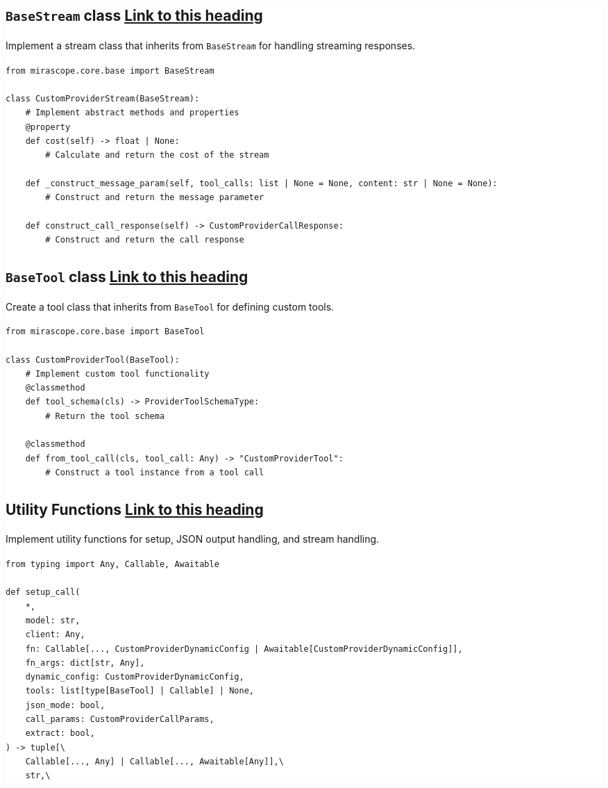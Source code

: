 ## `BaseStream` class [Link to this heading](https://mirascope.com/docs/mirascope/learn/extensions/custom_provider\#basestream-class)

Implement a stream class that inherits from `BaseStream` for handling streaming responses.

```
from mirascope.core.base import BaseStream

class CustomProviderStream(BaseStream):
    # Implement abstract methods and properties
    @property
    def cost(self) -> float | None:
        # Calculate and return the cost of the stream

    def _construct_message_param(self, tool_calls: list | None = None, content: str | None = None):
        # Construct and return the message parameter

    def construct_call_response(self) -> CustomProviderCallResponse:
        # Construct and return the call response
```

## `BaseTool` class [Link to this heading](https://mirascope.com/docs/mirascope/learn/extensions/custom_provider\#basetool-class)

Create a tool class that inherits from `BaseTool` for defining custom tools.

```
from mirascope.core.base import BaseTool

class CustomProviderTool(BaseTool):
    # Implement custom tool functionality
    @classmethod
    def tool_schema(cls) -> ProviderToolSchemaType:
        # Return the tool schema

    @classmethod
    def from_tool_call(cls, tool_call: Any) -> "CustomProviderTool":
        # Construct a tool instance from a tool call
```

## Utility Functions [Link to this heading](https://mirascope.com/docs/mirascope/learn/extensions/custom_provider\#utility-functions)

Implement utility functions for setup, JSON output handling, and stream handling.

```
from typing import Any, Callable, Awaitable

def setup_call(
    *,
    model: str,
    client: Any,
    fn: Callable[..., CustomProviderDynamicConfig | Awaitable[CustomProviderDynamicConfig]],
    fn_args: dict[str, Any],
    dynamic_config: CustomProviderDynamicConfig,
    tools: list[type[BaseTool] | Callable] | None,
    json_mode: bool,
    call_params: CustomProviderCallParams,
    extract: bool,
) -> tuple[\
    Callable[..., Any] | Callable[..., Awaitable[Any]],\
    str,\
```